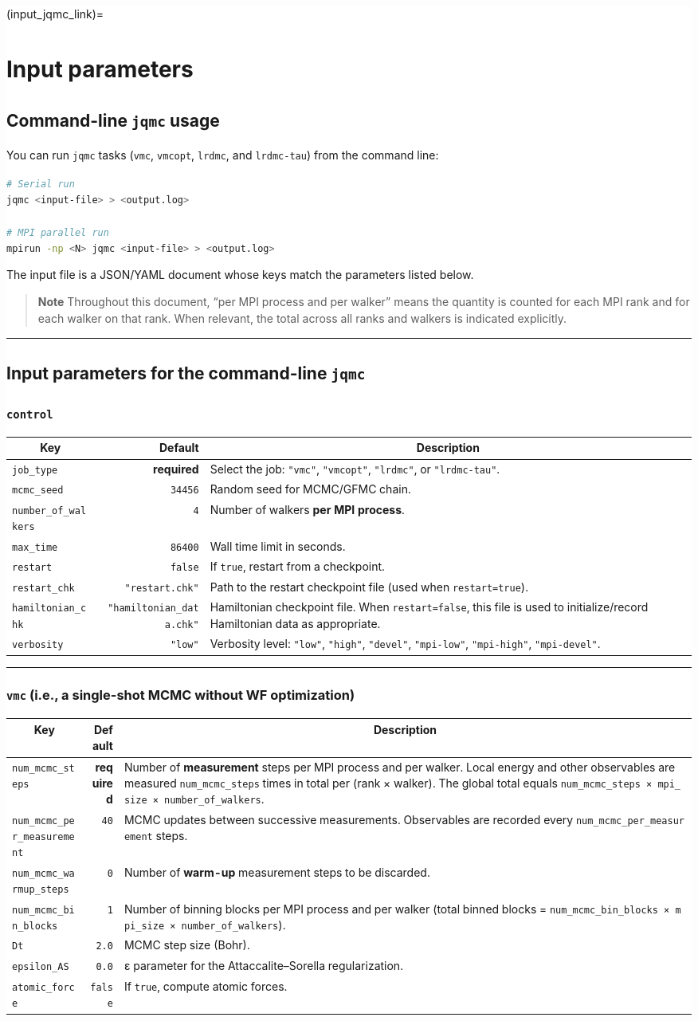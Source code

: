 (input_jqmc_link)=

# Input parameters

## Command-line `jqmc` usage

You can run `jqmc` tasks (`vmc`, `vmcopt`, `lrdmc`, and `lrdmc-tau`) from the command line:

```bash
# Serial run
jqmc <input-file> > <output.log>

# MPI parallel run
mpirun -np <N> jqmc <input-file> > <output.log>
```

The input file is a JSON/YAML document whose keys match the parameters listed below.

> **Note**
> Throughout this document, “per MPI process and per walker” means the quantity is counted for each MPI rank and for each walker on that rank. When relevant, the total across all ranks and walkers is indicated explicitly.

---

## Input parameters for the command-line `jqmc`

### `control`

| Key                 |                  Default | Description                                                                                                                |
| ------------------- | -----------------------: | -------------------------------------------------------------------------------------------------------------------------- |
| `job_type`          |             **required** | Select the job: `"vmc"`, `"vmcopt"`, `"lrdmc"`, or `"lrdmc-tau"`.                                                          |
| `mcmc_seed`         |                  `34456` | Random seed for MCMC/GFMC chain.                                                                                                      |
| `number_of_walkers` |                      `4` | Number of walkers **per MPI process**.                                                                                     |
| `max_time`          |                  `86400` | Wall time limit in seconds.                                                                                                |
| `restart`           |                  `false` | If `true`, restart from a checkpoint.                                                                                      |
| `restart_chk`       |          `"restart.chk"` | Path to the restart checkpoint file (used when `restart=true`).                                                            |
| `hamiltonian_chk`   | `"hamiltonian_data.chk"` | Hamiltonian checkpoint file. When `restart=false`, this file is used to initialize/record Hamiltonian data as appropriate. |
| `verbosity`         |                  `"low"` | Verbosity level: `"low"`, `"high"`, `"devel"`, `"mpi-low"`, `"mpi-high"`, `"mpi-devel"`.                                   |

---

### `vmc` (i.e., a single-shot MCMC without WF optimization)

| Key                        |      Default | Description                                                                                                                                                                                                                                   |
| -------------------------- | -----------: | --------------------------------------------------------------------------------------------------------------------------------------------------------------------------------------------------------------------------------------------- |
| `num_mcmc_steps`           | **required** | Number of **measurement** steps per MPI process and per walker. Local energy and other observables are measured `num_mcmc_steps` times in total per (rank × walker). The global total equals `num_mcmc_steps × mpi_size × number_of_walkers`. |
| `num_mcmc_per_measurement` |         `40` | MCMC updates between successive measurements. Observables are recorded every `num_mcmc_per_measurement` steps.                                                                                                                                |
| `num_mcmc_warmup_steps`    |          `0` | Number of **warm-up** measurement steps to be discarded.                                                                                                                                                                                      |
| `num_mcmc_bin_blocks`      |          `1` | Number of binning blocks per MPI process and per walker (total binned blocks = `num_mcmc_bin_blocks × mpi_size × number_of_walkers`).                                                                                                         |
| `Dt`                       |        `2.0` | MCMC step size (Bohr).                                                                                                                                                                                                                        |
| `epsilon_AS`               |        `0.0` | ε parameter for the Attaccalite–Sorella regularization.                                                                                                                                                                                       |
| `atomic_force`             |      `false` | If `true`, compute atomic forces.                                                                                                                                                                                                             |